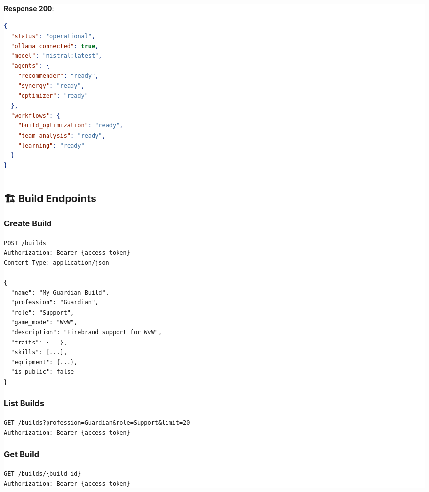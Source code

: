 **Response 200**:
```json
{
  "status": "operational",
  "ollama_connected": true,
  "model": "mistral:latest",
  "agents": {
    "recommender": "ready",
    "synergy": "ready",
    "optimizer": "ready"
  },
  "workflows": {
    "build_optimization": "ready",
    "team_analysis": "ready",
    "learning": "ready"
  }
}
```

---

## 🏗️ Build Endpoints

### Create Build
```http
POST /builds
Authorization: Bearer {access_token}
Content-Type: application/json

{
  "name": "My Guardian Build",
  "profession": "Guardian",
  "role": "Support",
  "game_mode": "WvW",
  "description": "Firebrand support for WvW",
  "traits": {...},
  "skills": [...],
  "equipment": {...},
  "is_public": false
}
```

### List Builds
```http
GET /builds?profession=Guardian&role=Support&limit=20
Authorization: Bearer {access_token}
```

### Get Build
```http
GET /builds/{build_id}
Authorization: Bearer {access_token}
```

